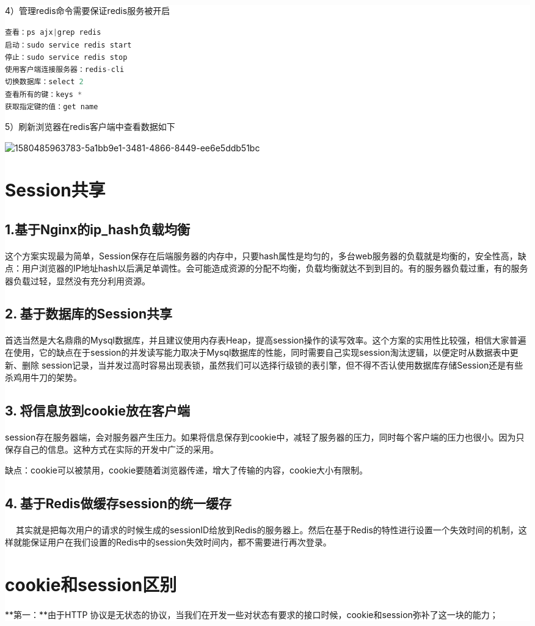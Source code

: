 4）管理redis命令需要保证redis服务被开启

~~~ python
查看：ps ajx|grep redis
启动：sudo service redis start
停止：sudo service redis stop
使用客户端连接服务器：redis-cli
切换数据库：select 2
查看所有的键：keys *
获取指定键的值：get name
~~~

5）刷新浏览器在redis客户端中查看数据如下

![1580485963783-5a1bb9e1-3481-4866-8449-ee6e5ddb51bc](D:\Note\python\Django\图片\1580485963783-5a1bb9e1-3481-4866-8449-ee6e5ddb51bc.png)



# Session共享

## 1.基于Nginx的ip_hash负载均衡

​		这个方案实现最为简单，Session保存在后端服务器的内存中，只要hash属性是均匀的，多台web服务器的负载就是均衡的，安全性高，缺点：用户浏览器的IP地址hash以后满足单调性。会可能造成资源的分配不均衡，负载均衡就达不到到目的。有的服务器负载过重，有的服务器负载过轻，显然没有充分利用资源。



## 2. 基于数据库的Session共享

​		首选当然是大名鼎鼎的Mysql数据库，并且建议使用内存表Heap，提高session操作的读写效率。这个方案的实用性比较强，相信大家普遍在使用，它的缺点在于session的并发读写能力取决于Mysql数据库的性能，同时需要自己实现session淘汰逻辑，以便定时从数据表中更新、删除 session记录，当并发过高时容易出现表锁，虽然我们可以选择行级锁的表引擎，但不得不否认使用数据库存储Session还是有些杀鸡用牛刀的架势。



## 3. 将信息放到cookie放在客户端

​		session存在服务器端，会对服务器产生压力。如果将信息保存到cookie中，减轻了服务器的压力，同时每个客户端的压力也很小。因为只保存自己的信息。这种方式在实际的开发中广泛的采用。

​		缺点：cookie可以被禁用，cookie要随着浏览器传递，增大了传输的内容，cookie大小有限制。



## 4. 基于Redis做缓存session的统一缓存

　	其实就是把每次用户的请求的时候生成的sessionID给放到Redis的服务器上。然后在基于Redis的特性进行设置一个失效时间的机制，这样就能保证用户在我们设置的Redis中的session失效时间内，都不需要进行再次登录。



# **cookie和session区别**

**第一：**由于HTTP 协议是无状态的协议，当我们在开发一些对状态有要求的接口时候，cookie和session弥补了这一块的能力；

